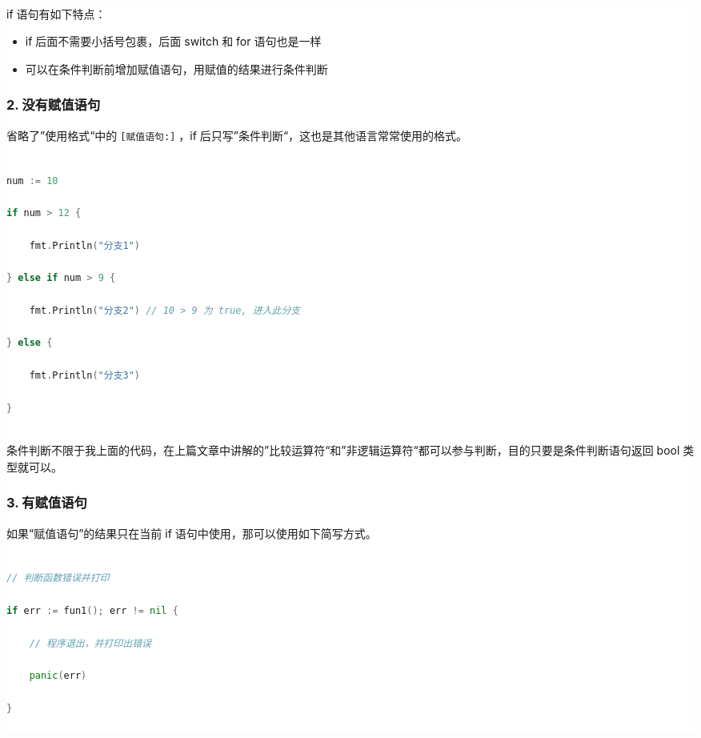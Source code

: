 
  
if 语句有如下特点：
  

  
- if 后面不需要小括号包裹，后面 switch 和 for 语句也是一样
  
- 可以在条件判断前增加赋值语句，用赋值的结果进行条件判断
  

  
### 2. 没有赋值语句
  

  
省略了”使用格式“中的 `[赋值语句:]` ，if 后只写”条件判断“，这也是其他语言常常使用的格式。
  

  
```go
  
num := 10
  
if num > 12 {
  
	fmt.Println("分支1")
  
} else if num > 9 {
  
	fmt.Println("分支2") // 10 > 9 为 true, 进入此分支
  
} else {
  
	fmt.Println("分支3")
  
}
  
```
  

  
条件判断不限于我上面的代码，在上篇文章中讲解的”比较运算符“和”非逻辑运算符“都可以参与判断，目的只要是条件判断语句返回 bool 类型就可以。
  

  
### 3. 有赋值语句
  

  
如果“赋值语句”的结果只在当前 if 语句中使用，那可以使用如下简写方式。
  

  
```go
  
// 判断函数错误并打印
  
if err := fun1(); err != nil {
  
	// 程序退出，并打印出错误
  
	panic(err)
  
}
  
```
  